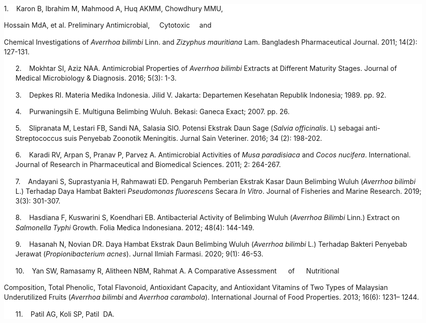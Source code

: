 <p><span class="font3">1. &nbsp;&nbsp;&nbsp;Karon B, Ibrahim M, Mahmood A, Huq AKMM, Chowdhury MMU,</span></p></li></ul>
<p><span class="font3">Hossain MdA, et al. Preliminary Antimicrobial, &nbsp;&nbsp;&nbsp;&nbsp;Cytotoxic &nbsp;&nbsp;&nbsp;&nbsp;and</span></p>
<p><span class="font3">Chemical Investigations of </span><span class="font3" style="font-style:italic;">Averrhoa bilimbi</span><span class="font3"> Linn. and </span><span class="font3" style="font-style:italic;">Zizyphus mauritiana </span><span class="font3">Lam. Bangladesh Pharmaceutical Journal. 2011; 14(2): 127-131.</span></p>
<ul style="list-style:none;"><li>
<p><span class="font3">2. &nbsp;&nbsp;&nbsp;Mokhtar SI, Aziz NAA. Antimicrobial Properties of </span><span class="font3" style="font-style:italic;">Averrhoa bilimbi</span><span class="font3"> Extracts at Different Maturity Stages. Journal of Medical Microbiology &amp;&nbsp;Diagnosis. 2016; 5(3): 1-3.</span></p></li>
<li>
<p><span class="font3">3. &nbsp;&nbsp;&nbsp;Depkes RI. Materia Medika Indonesia. Jilid V. Jakarta: Departemen Kesehatan Republik Indonesia; 1989. pp. 92.</span></p></li>
<li>
<p><span class="font3">4. &nbsp;&nbsp;&nbsp;Purwaningsih E. Multiguna Belimbing Wuluh. Bekasi: Ganeca Exact; 2007. pp. 26.</span></p></li>
<li>
<p><span class="font3">5. &nbsp;&nbsp;&nbsp;Slipranata M, Lestari FB, Sandi NA, Salasia SIO. Potensi Ekstrak Daun Sage (</span><span class="font3" style="font-style:italic;">Salvia officinalis</span><span class="font3">. L) sebagai anti-Streptococcus suis Penyebab Zoonotik Meningitis. Jurnal Sain Veteriner. 2016; 34 (2): 198-202.</span></p></li>
<li>
<p><span class="font3">6. &nbsp;&nbsp;&nbsp;Karadi RV, Arpan S, Pranav P, Parvez A. Antimicrobial Activities of </span><span class="font3" style="font-style:italic;">Musa paradisiaca</span><span class="font3"> and </span><span class="font3" style="font-style:italic;">Cocos nucifera</span><span class="font3">. International. Journal of Research in Pharmaceutical and Biomedical Sciences. 2011; 2: 264-267.</span></p></li>
<li>
<p><span class="font3">7. &nbsp;&nbsp;&nbsp;Andayani S, Suprastyania H, Rahmawati ED. Pengaruh Pemberian Ekstrak Kasar Daun Belimbing Wuluh (</span><span class="font3" style="font-style:italic;">Averrhoa bilimbi</span><span class="font3"> L.) Terhadap Daya Hambat Bakteri </span><span class="font3" style="font-style:italic;">Pseudomonas fluorescens</span><span class="font3"> Secara </span><span class="font3" style="font-style:italic;">In Vitro</span><span class="font3">. Journal of Fisheries and Marine Research. 2019; 3(3): 301-307.</span></p></li>
<li>
<p><span class="font3">8. &nbsp;&nbsp;&nbsp;Hasdiana F, Kuswarini S, Koendhari EB. Antibacterial Activity of Belimbing Wuluh (</span><span class="font3" style="font-style:italic;">Averrhoa Bilimbi </span><span class="font3">Linn.) Extract on </span><span class="font3" style="font-style:italic;">Salmonella Typhi </span><span class="font3">Growth. Folia Medica Indonesiana. 2012; 48(4): 144-149.</span></p></li>
<li>
<p><span class="font3">9. &nbsp;&nbsp;&nbsp;Hasanah N, Novian DR. Daya Hambat Ekstrak Daun Belimbing Wuluh (</span><span class="font3" style="font-style:italic;">Averrhoa bilimbi</span><span class="font3"> L.) Terhadap Bakteri Penyebab Jerawat (</span><span class="font3" style="font-style:italic;">Propionibacterium acnes</span><span class="font3">). Jurnal Ilmiah Farmasi. 2020; 9(1): 46-53.</span></p></li>
<li>
<p><span class="font3">10. &nbsp;&nbsp;&nbsp;Yan SW, Ramasamy R, Alitheen NBM, Rahmat A. A Comparative Assessment &nbsp;&nbsp;&nbsp;&nbsp;&nbsp;of &nbsp;&nbsp;&nbsp;&nbsp;&nbsp;Nutritional</span></p></li></ul>
<p><span class="font3">Composition, Total Phenolic, Total Flavonoid, Antioxidant Capacity, and Antioxidant Vitamins of Two Types of Malaysian Underutilized Fruits (</span><span class="font3" style="font-style:italic;">Averrhoa bilimbi</span><span class="font3"> and </span><span class="font3" style="font-style:italic;">Averrhoa carambola</span><span class="font3">). International Journal of Food Properties. 2013; 16(6): 1231– 1244.</span></p>
<ul style="list-style:none;"><li>
<p><span class="font3">11. &nbsp;&nbsp;&nbsp;Patil AG, Koli SP, Patil &nbsp;DA.</span></p></li></ul>